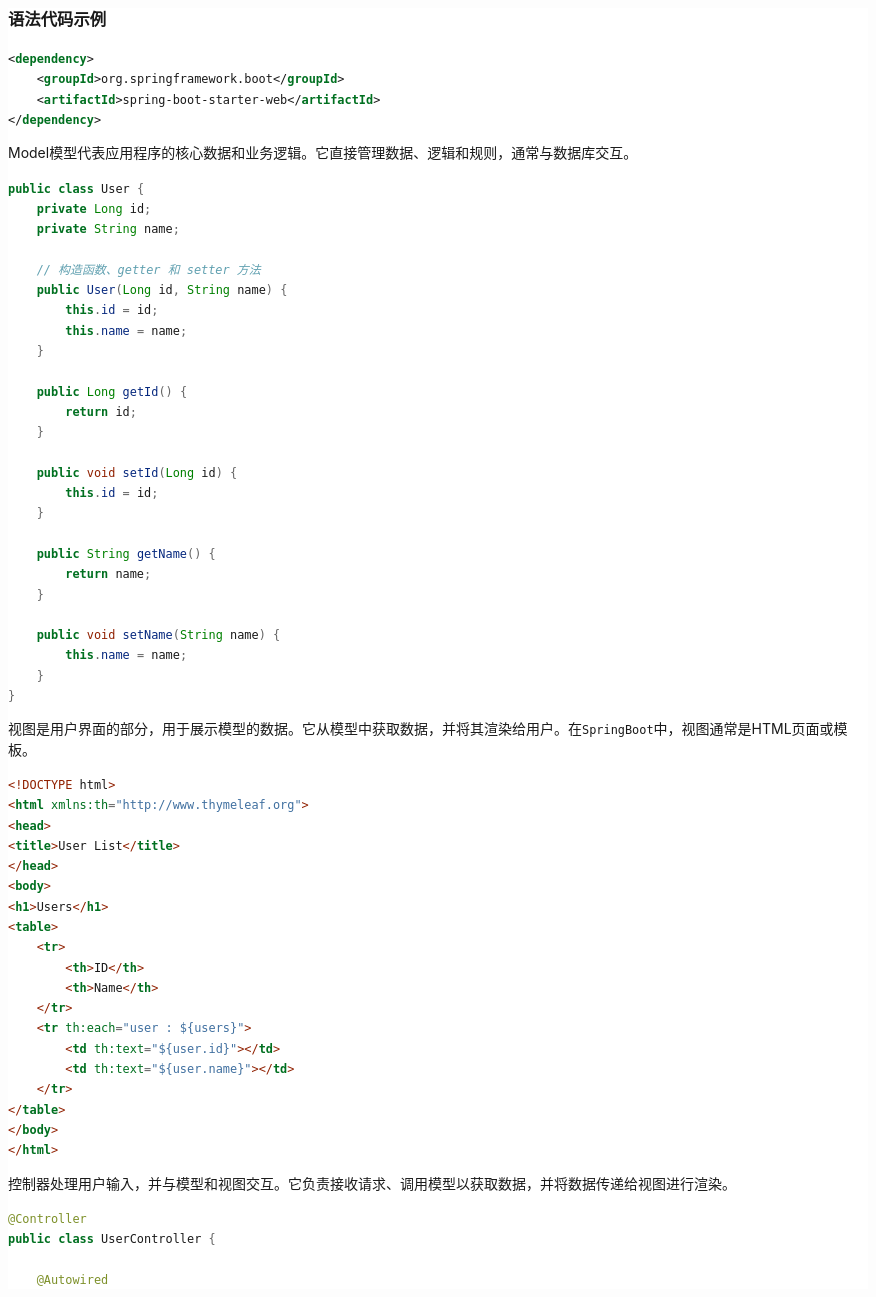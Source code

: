 ### 语法代码示例
```xml
<dependency>
    <groupId>org.springframework.boot</groupId>
    <artifactId>spring-boot-starter-web</artifactId>
</dependency>
```

Model模型代表应用程序的核心数据和业务逻辑。它直接管理数据、逻辑和规则，通常与数据库交互。
```java
public class User {
    private Long id;
    private String name;

    // 构造函数、getter 和 setter 方法
    public User(Long id, String name) {
        this.id = id;
        this.name = name;
    }

    public Long getId() {
        return id;
    }

    public void setId(Long id) {
        this.id = id;
    }

    public String getName() {
        return name;
    }

    public void setName(String name) {
        this.name = name;
    }
}
```
视图是用户界面的部分，用于展示模型的数据。它从模型中获取数据，并将其渲染给用户。在`SpringBoot`中，视图通常是HTML页面或模板。
```html
<!DOCTYPE html>
<html xmlns:th="http://www.thymeleaf.org">
<head>
<title>User List</title>
</head>
<body>
<h1>Users</h1>
<table>
    <tr>
        <th>ID</th>
        <th>Name</th>
    </tr>
    <tr th:each="user : ${users}">
        <td th:text="${user.id}"></td>
        <td th:text="${user.name}"></td>
    </tr>
</table>
</body>
</html>
```
控制器处理用户输入，并与模型和视图交互。它负责接收请求、调用模型以获取数据，并将数据传递给视图进行渲染。
```java
@Controller
public class UserController {

    @Autowired
```